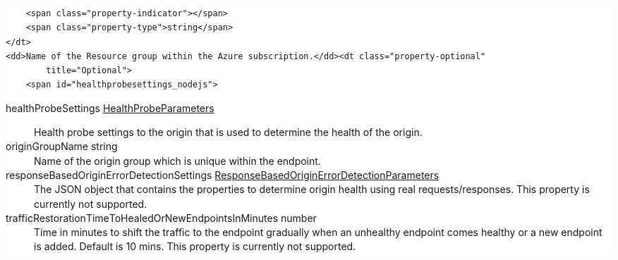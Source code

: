         <span class="property-indicator"></span>
        <span class="property-type">string</span>
    </dt>
    <dd>Name of the Resource group within the Azure subscription.</dd><dt class="property-optional"
            title="Optional">
        <span id="healthprobesettings_nodejs">
<a data-swiftype-name="resource-property" data-swiftype-type="text" href="#healthprobesettings_nodejs" style="color: inherit; text-decoration: inherit;">health<wbr>Probe<wbr>Settings</a>
</span>
        <span class="property-indicator"></span>
        <span class="property-type"><a href="#healthprobeparameters">Health<wbr>Probe<wbr>Parameters</a></span>
    </dt>
    <dd>Health probe settings to the origin that is used to determine the health of the origin.</dd><dt class="property-optional property-replacement"
            title="Optional">
        <span id="origingroupname_nodejs">
<a data-swiftype-name="resource-property" data-swiftype-type="text" href="#origingroupname_nodejs" style="color: inherit; text-decoration: inherit;">origin<wbr>Group<wbr>Name</a>
</span>
        <span class="property-indicator"></span>
        <span class="property-type">string</span>
    </dt>
    <dd>Name of the origin group which is unique within the endpoint.</dd><dt class="property-optional"
            title="Optional">
        <span id="responsebasedoriginerrordetectionsettings_nodejs">
<a data-swiftype-name="resource-property" data-swiftype-type="text" href="#responsebasedoriginerrordetectionsettings_nodejs" style="color: inherit; text-decoration: inherit;">response<wbr>Based<wbr>Origin<wbr>Error<wbr>Detection<wbr>Settings</a>
</span>
        <span class="property-indicator"></span>
        <span class="property-type"><a href="#responsebasedoriginerrordetectionparameters">Response<wbr>Based<wbr>Origin<wbr>Error<wbr>Detection<wbr>Parameters</a></span>
    </dt>
    <dd>The JSON object that contains the properties to determine origin health using real requests/responses. This property is currently not supported.</dd><dt class="property-optional"
            title="Optional">
        <span id="trafficrestorationtimetohealedornewendpointsinminutes_nodejs">
<a data-swiftype-name="resource-property" data-swiftype-type="text" href="#trafficrestorationtimetohealedornewendpointsinminutes_nodejs" style="color: inherit; text-decoration: inherit;">traffic<wbr>Restoration<wbr>Time<wbr>To<wbr>Healed<wbr>Or<wbr>New<wbr>Endpoints<wbr>In<wbr>Minutes</a>
</span>
        <span class="property-indicator"></span>
        <span class="property-type">number</span>
    </dt>
    <dd>Time in minutes to shift the traffic to the endpoint gradually when an unhealthy endpoint comes healthy or a new endpoint is added. Default is 10 mins. This property is currently not supported.</dd></dl>
</pulumi-choosable>
</div>
